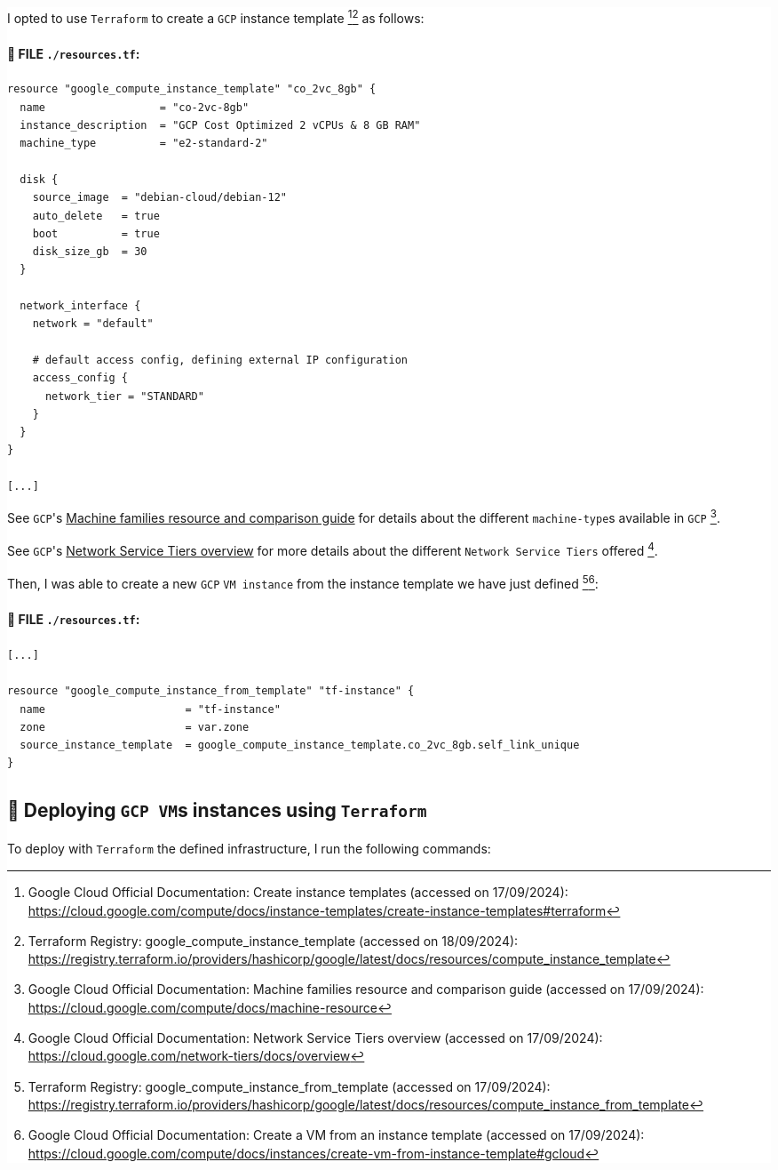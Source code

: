 I opted to use `Terraform` to create a `GCP` instance template [^12][^13] as follows:

#### :page_facing_up: FILE `./resources.tf`:
```
resource "google_compute_instance_template" "co_2vc_8gb" {
  name                  = "co-2vc-8gb"
  instance_description  = "GCP Cost Optimized 2 vCPUs & 8 GB RAM"
  machine_type          = "e2-standard-2"

  disk {
    source_image  = "debian-cloud/debian-12"
    auto_delete   = true
    boot          = true
    disk_size_gb  = 30
  }

  network_interface {
    network = "default"

    # default access config, defining external IP configuration
    access_config {
      network_tier = "STANDARD"
    }
  }
}

[...]
```

See `GCP`'s [Machine families resource and comparison guide](https://cloud.google.com/compute/docs/machine-resource) for details about the different `machine-type`s available in `GCP` [^14].

See `GCP`'s [Network Service Tiers overview](https://cloud.google.com/network-tiers/docs/overview) for more details about the different `Network Service Tiers` offered [^15].

Then, I was able to create a new `GCP` `VM instance` from the instance template we have just defined [^16][^17]:

#### :page_facing_up: FILE `./resources.tf`:
```
[...]

resource "google_compute_instance_from_template" "tf-instance" {
  name                      = "tf-instance"
  zone                      = var.zone
  source_instance_template  = google_compute_instance_template.co_2vc_8gb.self_link_unique
}
```

<div id="tf-deploy"></div>

## :rocket: Deploying `GCP VM`s instances using `Terraform`

To deploy with `Terraform` the defined infrastructure, I run the following commands:


[^1]: Google Cloud Official Documentation: Install the gcloud CLI (accessed on 17/09/2024): https://cloud.google.com/sdk/docs/install
[^2]: Google Cloud Official Documentation: Creating and managing projects (accessed on 17/09/2024): https://cloud.google.com/resource-manager/docs/creating-managing-projects
[^3]: Google Cloud Official Documentation: Initializing the gcloud CLI (accessed on 17/09/2024): https://cloud.google.com/sdk/docs/initializing
[^4]: Google Cloud Official Documentation:  Quickstart: Create a VM instance using Terraform (accessed on 17/09/2024): https://cloud.google.com/docs/terraform/create-vm-instance
[^5]: Google Cloud Official Documentation: Carbon free energy for Google Cloud regions (accessed on 17/09/2024): https://cloud.google.com/sustainability/region-carbon
[^6]: Google Cloud Official Documentation: Best practices for using service accounts > Choose when to use service accounts (accessed on 18/09/2024): https://cloud.google.com/iam/docs/best-practices-service-accounts#choose-when-to-use
[^7]: Google Cloud Official Documentation: Service accounts (accessed on 18/09/2024): https://cloud.google.com/compute/docs/access/service-accounts
[^8]: Google Cloud Official Documentation: Best practices for using service accounts (accessed on 18/07/2024): https://cloud.google.com/iam/docs/best-practices-service-accounts
[^9]: Google Cloud Official Documentation: Create a VM that uses a user-managed service account (accesed on 20/09/2024): https://cloud.google.com/compute/docs/access/create-enable-service-accounts-for-instances#createanewserviceaccount
[^10]: Google Cloud Official Documentation: Create SSH keys (accessed on 17/09/2024): https://cloud.google.com/compute/docs/connect/create-ssh-keys
[^11]: Google Cloud Official Documentation: Add SSH keys to VMs (accessed on 17/09/2024): https://cloud.google.com/compute/docs/connect/add-ssh-keys#gcloud_1
[^12]: Google Cloud Official Documentation: Create instance templates (accessed on 17/09/2024): https://cloud.google.com/compute/docs/instance-templates/create-instance-templates#terraform
[^13]: Terraform Registry: google_compute_instance_template (accessed on 18/09/2024): https://registry.terraform.io/providers/hashicorp/google/latest/docs/resources/compute_instance_template
[^14]: Google Cloud Official Documentation: Machine families resource and comparison guide (accessed on 17/09/2024): https://cloud.google.com/compute/docs/machine-resource
[^15]: Google Cloud Official Documentation: Network Service Tiers overview (accessed on 17/09/2024): https://cloud.google.com/network-tiers/docs/overview
[^16]: Terraform Registry: google_compute_instance_from_template (accessed on 17/09/2024): https://registry.terraform.io/providers/hashicorp/google/latest/docs/resources/compute_instance_from_template
[^17]: Google Cloud Official Documentation: Create a VM from an instance template (accessed on 17/09/2024): https://cloud.google.com/compute/docs/instances/create-vm-from-instance-template#gcloud